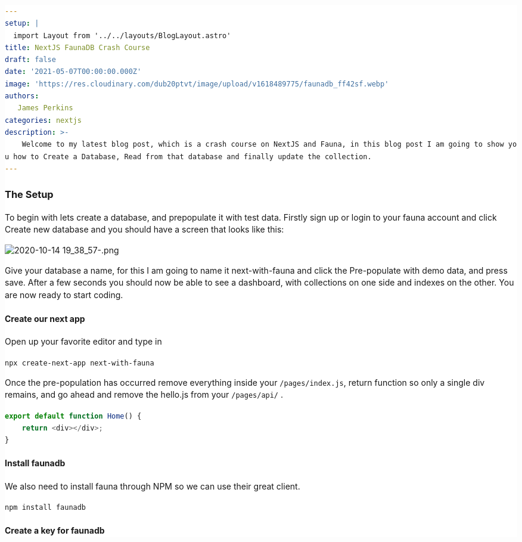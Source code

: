 ```yaml
---
setup: |
  import Layout from '../../layouts/BlogLayout.astro'
title: NextJS FaunaDB Crash Course
draft: false
date: '2021-05-07T00:00:00.000Z'
image: 'https://res.cloudinary.com/dub20ptvt/image/upload/v1618489775/faunadb_ff42sf.webp'
authors:
   James Perkins
categories: nextjs
description: >-
    Welcome to my latest blog post, which is a crash course on NextJS and Fauna, in this blog post I am going to show you how to Create a Database, Read from that database and finally update the collection.
---
```


### The Setup

To begin with lets create a database, and prepopulate it with test data. Firstly sign up or login to your fauna account and click Create new database and you should have a screen that looks like this:

![2020-10-14 19_38_57-.png](https://cdn.hashnode.com/res/hashnode/image/upload/v1602718757001/_SfuWQZFj.png)

Give your database a name, for this I am going to name it next-with-fauna and click the Pre-populate with demo data, and press save. After a few seconds you should now be able to see a dashboard, with collections on one side and indexes on the other. You are now ready to start coding.

#### Create our next app

Open up your favorite editor and type in

```bash
npx create-next-app next-with-fauna
```

Once the pre-population has occurred remove everything inside your `/pages/index.js`, return function so only a single div remains, and go ahead and remove the hello.js from your `/pages/api/` .

```javascript
export default function Home() {
    return <div></div>;
}
```

#### Install faunadb

We also need to install fauna through NPM so we can use their great client.

```bash
npm install faunadb
```

#### Create a key for faunadb
